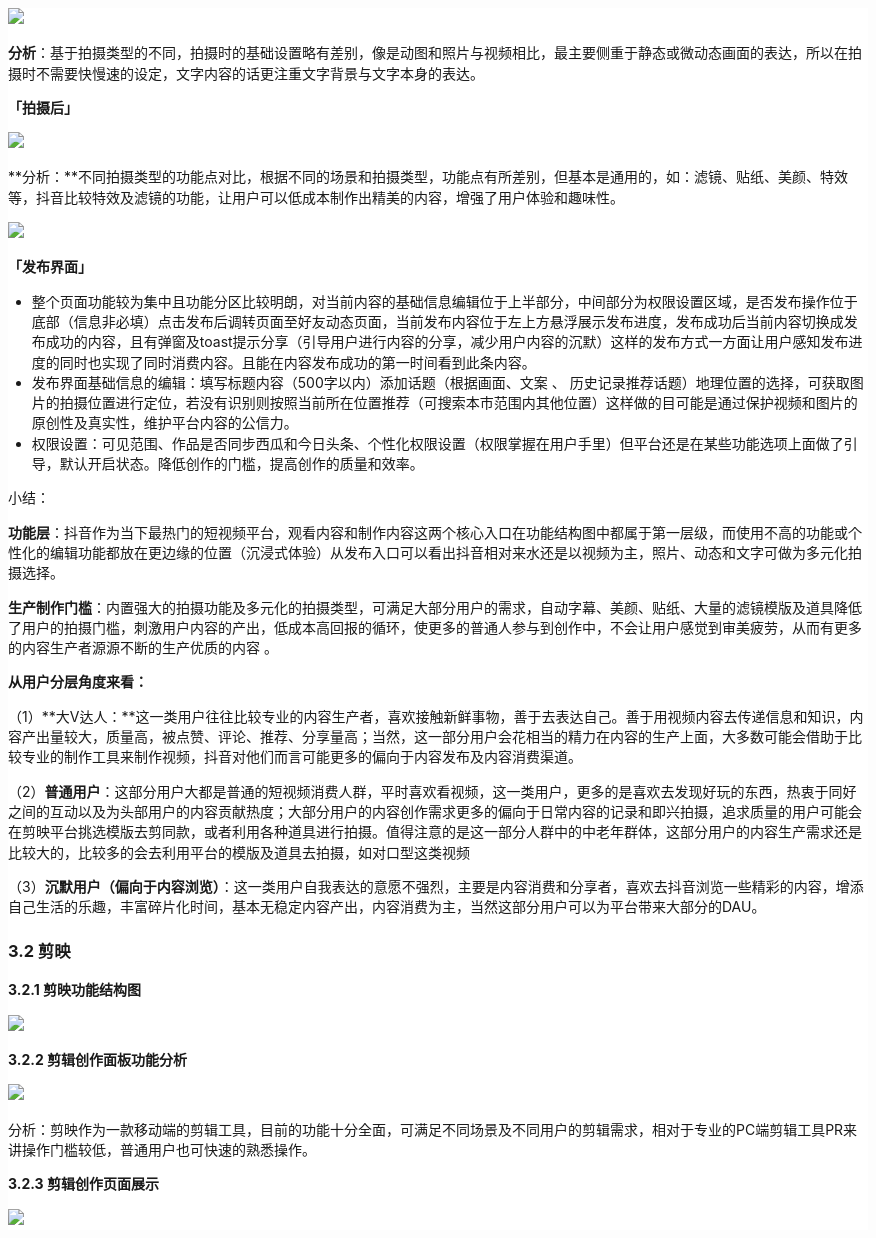 ![](https://image.woshipm.com/wp-files/2022/07/hFKjrZOvGXTlTsSVnoK3.png)

**分析**：基于拍摄类型的不同，拍摄时的基础设置略有差别，像是动图和照片与视频相比，最主要侧重于静态或微动态画面的表达，所以在拍摄时不需要快慢速的设定，文字内容的话更注重文字背景与文字本身的表达。

**「拍摄后」**

![](https://image.woshipm.com/wp-files/2022/07/zg3nXJbLNHADspgaDNli.png)

**分析：**不同拍摄类型的功能点对比，根据不同的场景和拍摄类型，功能点有所差别，但基本是通用的，如：滤镜、贴纸、美颜、特效等，抖音比较特效及滤镜的功能，让用户可以低成本制作出精美的内容，增强了用户体验和趣味性。

![](https://image.woshipm.com/wp-files/2022/07/1S2GMF1A2e4XWrh0XViD.png)

**「发布界面」**

*   整个页面功能较为集中且功能分区比较明朗，对当前内容的基础信息编辑位于上半部分，中间部分为权限设置区域，是否发布操作位于底部（信息非必填）点击发布后调转页面至好友动态页面，当前发布内容位于左上方悬浮展示发布进度，发布成功后当前内容切换成发布成功的内容，且有弹窗及toast提示分享（引导用户进行内容的分享，减少用户内容的沉默）这样的发布方式一方面让用户感知发布进度的同时也实现了同时消费内容。且能在内容发布成功的第一时间看到此条内容。
*   发布界面基础信息的编辑：填写标题内容（500字以内）添加话题（根据画面、文案 、 历史记录推荐话题）地理位置的选择，可获取图片的拍摄位置进行定位，若没有识别则按照当前所在位置推荐（可搜索本市范围内其他位置）这样做的目可能是通过保护视频和图片的原创性及真实性，维护平台内容的公信力。
*   权限设置：可见范围、作品是否同步西瓜和今日头条、个性化权限设置（权限掌握在用户手里）但平台还是在某些功能选项上面做了引导，默认开启状态。降低创作的门槛，提高创作的质量和效率。

小结：

**功能层**：抖音作为当下最热门的短视频平台，观看内容和制作内容这两个核心入口在功能结构图中都属于第一层级，而使用不高的功能或个性化的编辑功能都放在更边缘的位置（沉浸式体验）从发布入口可以看出抖音相对来水还是以视频为主，照片、动态和文字可做为多元化拍摄选择。

**生产制作门槛**：内置强大的拍摄功能及多元化的拍摄类型，可满足大部分用户的需求，自动字幕、美颜、贴纸、大量的滤镜模版及道具降低了用户的拍摄门槛，刺激用户内容的产出，低成本高回报的循环，使更多的普通人参与到创作中，不会让用户感觉到审美疲劳，从而有更多的内容生产者源源不断的生产优质的内容 。

**从用户分层角度来看：**

（1）**大V达人：**这一类用户往往比较专业的内容生产者，喜欢接触新鲜事物，善于去表达自己。善于用视频内容去传递信息和知识，内容产出量较大，质量高，被点赞、评论、推荐、分享量高；当然，这一部分用户会花相当的精力在内容的生产上面，大多数可能会借助于比较专业的制作工具来制作视频，抖音对他们而言可能更多的偏向于内容发布及内容消费渠道。

（2）**普通用户**：这部分用户大都是普通的短视频消费人群，平时喜欢看视频，这一类用户，更多的是喜欢去发现好玩的东西，热衷于同好之间的互动以及为头部用户的内容贡献热度；大部分用户的内容创作需求更多的偏向于日常内容的记录和即兴拍摄，追求质量的用户可能会在剪映平台挑选模版去剪同款，或者利用各种道具进行拍摄。值得注意的是这一部分人群中的中老年群体，这部分用户的内容生产需求还是比较大的，比较多的会去利用平台的模版及道具去拍摄，如对口型这类视频

（3）**沉默用户（偏向于内容浏览）**：这一类用户自我表达的意愿不强烈，主要是内容消费和分享者，喜欢去抖音浏览一些精彩的内容，增添自己生活的乐趣，丰富碎片化时间，基本无稳定内容产出，内容消费为主，当然这部分用户可以为平台带来大部分的DAU。

### 3.2 剪映

**3.2.1 剪映功能结构图**

![](https://image.woshipm.com/wp-files/2022/07/cNYsSYke9Gq4W2aU6snv.png)

**3.2.2 剪辑创作面板功能分析**

![](https://image.woshipm.com/wp-files/2022/07/F1lcbadPxO1KsVNsAVxi.png)

分析：剪映作为一款移动端的剪辑工具，目前的功能十分全面，可满足不同场景及不同用户的剪辑需求，相对于专业的PC端剪辑工具PR来讲操作门槛较低，普通用户也可快速的熟悉操作。

**3.2.3 剪辑创作页面展示**

![](https://image.woshipm.com/wp-files/2022/07/wvccJM5HkwLtBxHPe8Q5.png)
